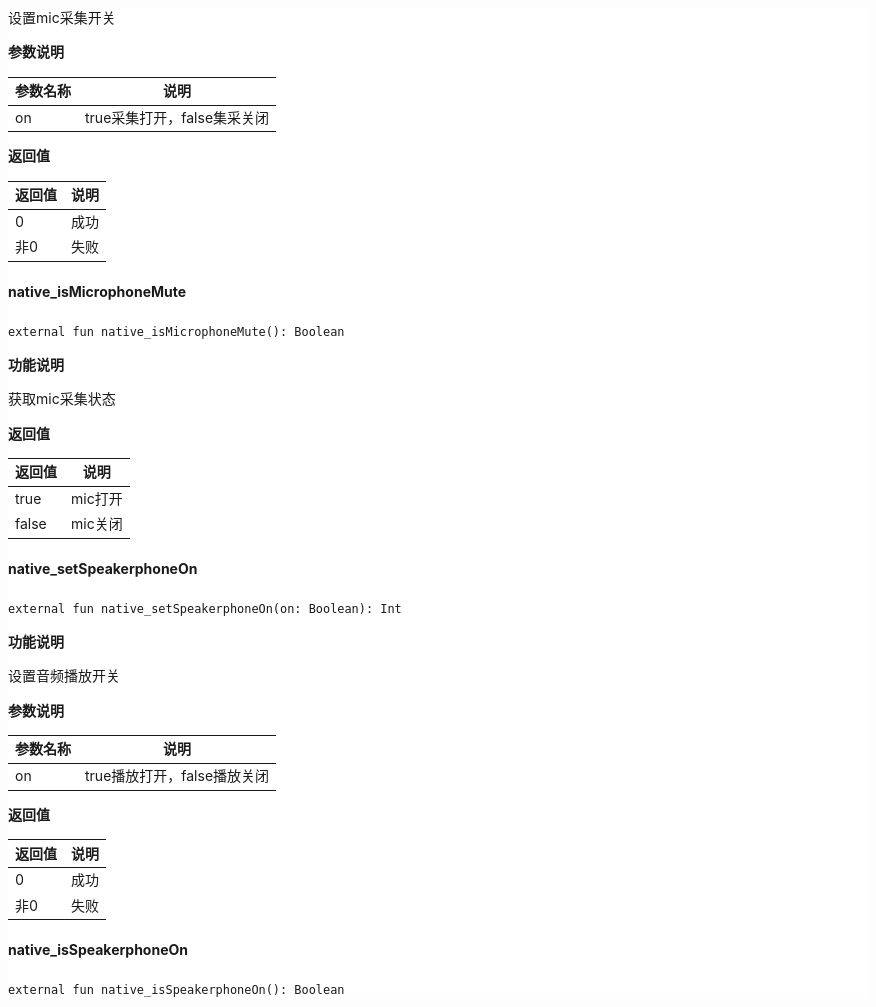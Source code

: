 设置mic采集开关

**参数说明**

| 参数名称 | 说明                                                         |
| -------- | ------------------------------------------------------------ |
| on | true采集打开，false集采关闭 |

**返回值**

| **返回值** | **说明**       |
| ---------- | -------------- |
| 0    | 成功       |
| 非0     | 失败 |

#### native_isMicrophoneMute
```
external fun native_isMicrophoneMute(): Boolean
```

**功能说明**

获取mic采集状态

**返回值**

| **返回值** | **说明**       |
| ---------- | -------------- |
| true   | mic打开      |
| false     | mic关闭 |

#### native_setSpeakerphoneOn
```
external fun native_setSpeakerphoneOn(on: Boolean): Int
```

**功能说明**

设置音频播放开关

**参数说明**

| 参数名称 | 说明                                                         |
| -------- | ------------------------------------------------------------ |
| on | true播放打开，false播放关闭 |

**返回值**

| **返回值** | **说明**       |
| ---------- | -------------- |
| 0    | 成功       |
| 非0     | 失败 |

#### native_isSpeakerphoneOn
```
external fun native_isSpeakerphoneOn(): Boolean
```
